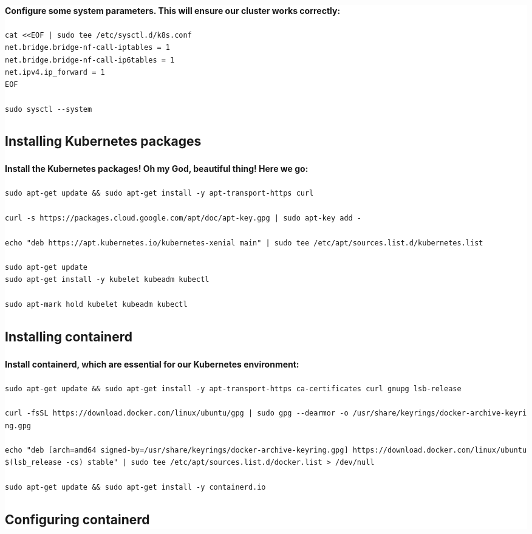 #### Configure some system parameters. This will ensure our cluster works correctly:

```
cat <<EOF | sudo tee /etc/sysctl.d/k8s.conf
net.bridge.bridge-nf-call-iptables = 1
net.bridge.bridge-nf-call-ip6tables = 1
net.ipv4.ip_forward = 1
EOF

sudo sysctl --system
```
## Installing Kubernetes packages

#### Install the Kubernetes packages! Oh my God, beautiful thing! Here we go:

```
sudo apt-get update && sudo apt-get install -y apt-transport-https curl

curl -s https://packages.cloud.google.com/apt/doc/apt-key.gpg | sudo apt-key add -

echo "deb https://apt.kubernetes.io/kubernetes-xenial main" | sudo tee /etc/apt/sources.list.d/kubernetes.list

sudo apt-get update
sudo apt-get install -y kubelet kubeadm kubectl

sudo apt-mark hold kubelet kubeadm kubectl
```

## Installing containerd

#### Install containerd, which are essential for our Kubernetes environment:

```
sudo apt-get update && sudo apt-get install -y apt-transport-https ca-certificates curl gnupg lsb-release

curl -fsSL https://download.docker.com/linux/ubuntu/gpg | sudo gpg --dearmor -o /usr/share/keyrings/docker-archive-keyring.gpg

echo "deb [arch=amd64 signed-by=/usr/share/keyrings/docker-archive-keyring.gpg] https://download.docker.com/linux/ubuntu $(lsb_release -cs) stable" | sudo tee /etc/apt/sources.list.d/docker.list > /dev/null

sudo apt-get update && sudo apt-get install -y containerd.io
```

## Configuring containerd
